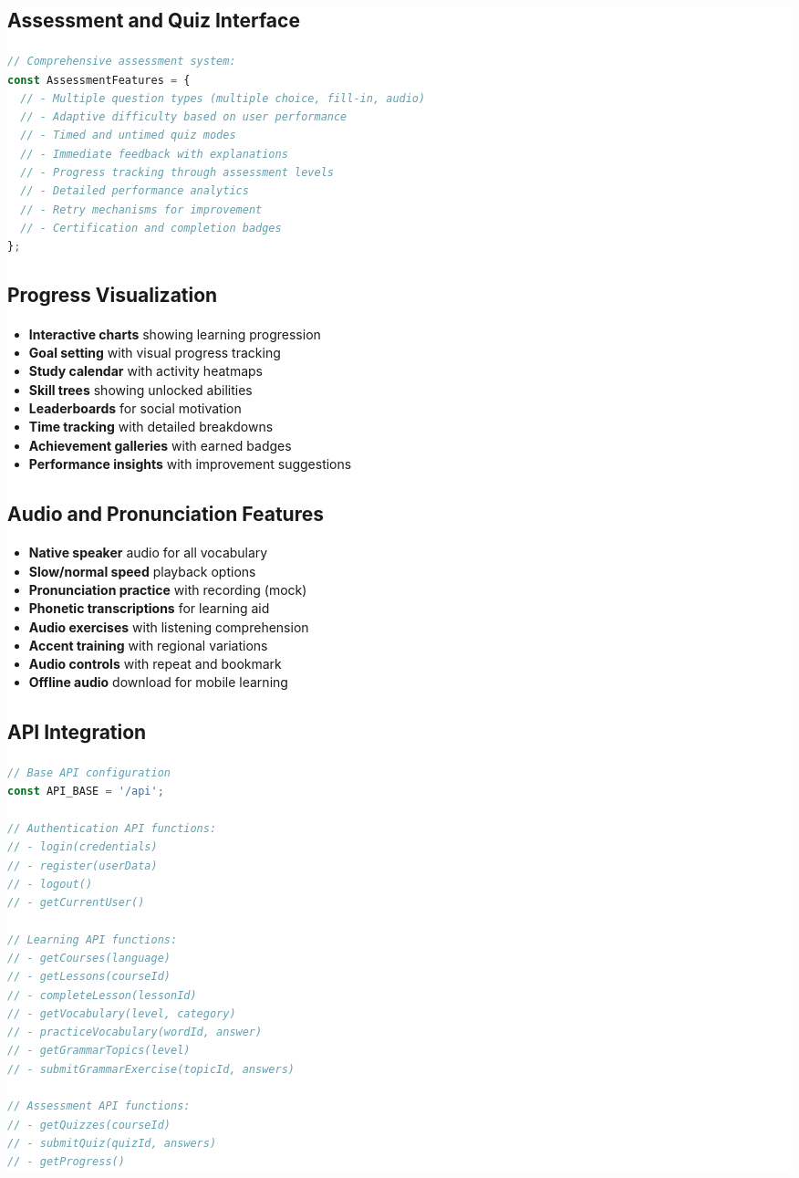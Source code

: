 ## Assessment and Quiz Interface

```javascript
// Comprehensive assessment system:
const AssessmentFeatures = {
  // - Multiple question types (multiple choice, fill-in, audio)
  // - Adaptive difficulty based on user performance
  // - Timed and untimed quiz modes
  // - Immediate feedback with explanations
  // - Progress tracking through assessment levels
  // - Detailed performance analytics
  // - Retry mechanisms for improvement
  // - Certification and completion badges
};
```

## Progress Visualization

- **Interactive charts** showing learning progression
- **Goal setting** with visual progress tracking
- **Study calendar** with activity heatmaps
- **Skill trees** showing unlocked abilities
- **Leaderboards** for social motivation
- **Time tracking** with detailed breakdowns
- **Achievement galleries** with earned badges
- **Performance insights** with improvement suggestions

## Audio and Pronunciation Features

- **Native speaker** audio for all vocabulary
- **Slow/normal speed** playback options
- **Pronunciation practice** with recording (mock)
- **Phonetic transcriptions** for learning aid
- **Audio exercises** with listening comprehension
- **Accent training** with regional variations
- **Audio controls** with repeat and bookmark
- **Offline audio** download for mobile learning

## API Integration

```javascript
// Base API configuration
const API_BASE = '/api';

// Authentication API functions:
// - login(credentials)
// - register(userData)
// - logout()
// - getCurrentUser()

// Learning API functions:
// - getCourses(language)
// - getLessons(courseId)
// - completeLesson(lessonId)
// - getVocabulary(level, category)
// - practiceVocabulary(wordId, answer)
// - getGrammarTopics(level)
// - submitGrammarExercise(topicId, answers)

// Assessment API functions:
// - getQuizzes(courseId)
// - submitQuiz(quizId, answers)
// - getProgress()
```